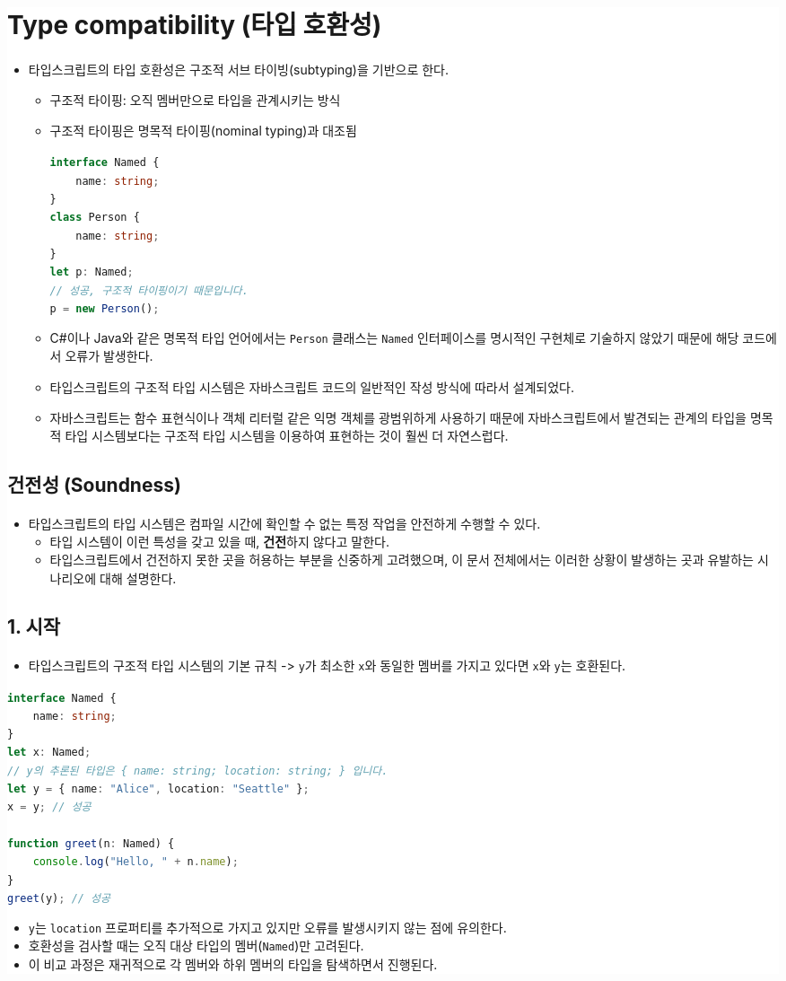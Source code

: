 # Type compatibility (타입 호환성)

- 타입스크립트의 타입 호환성은 구조적 서브 타이빙(subtyping)을 기반으로 한다.
  - 구조적 타이핑: 오직 멤버만으로 타입을 관계시키는 방식
  - 구조적 타이핑은 명목적 타이핑(nominal typing)과 대조됨

    ```typescript
    interface Named {
        name: string;
    }
    class Person {
        name: string;
    }
    let p: Named;
    // 성공, 구조적 타이핑이기 때문입니다.
    p = new Person();
    ```
  
  - C#이나 Java와 같은 명목적 타입 언어에서는 `Person` 클래스는 `Named` 인터페이스를 명시적인 구현체로 기술하지 않았기 때문에 해당 코드에서 오류가 발생한다.
  - 타입스크립트의 구조적 타입 시스템은 자바스크립트 코드의 일반적인 작성 방식에 따라서 설계되었다.
  - 자바스크립트는 함수 표현식이나 객체 리터럴 같은 익명 객체를 광범위하게 사용하기 때문에 자바스크립트에서 발견되는 관계의 타입을 명목적 타입 시스템보다는 구조적 타입 시스템을 이용하여 표현하는 것이 훨씬 더 자연스럽다.

## 건전성 (Soundness)

- 타입스크립트의 타입 시스템은 컴파일 시간에 확인할 수 없는 특정 작업을 안전하게 수행할 수 있다.
  - 타입 시스템이 이런 특성을 갖고 있을 때, **건전**하지 않다고 말한다.
  - 타입스크립트에서 건전하지 못한 곳을 허용하는 부분을 신중하게 고려했으며, 이 문서 전체에서는 이러한 상황이 발생하는 곳과 유발하는 시나리오에 대해 설명한다.

## 1. 시작

- 타입스크립트의 구조적 타입 시스템의 기본 규칙 -> `y`가 최소한 `x`와 동일한 멤버를 가지고 있다면 `x`와 `y`는 호환된다.

```typescript
interface Named {
    name: string;
}
let x: Named;
// y의 추론된 타입은 { name: string; location: string; } 입니다.
let y = { name: "Alice", location: "Seattle" };
x = y; // 성공

function greet(n: Named) {
    console.log("Hello, " + n.name);
}
greet(y); // 성공
```

- `y`는 `location` 프로퍼티를 추가적으로 가지고 있지만 오류를 발생시키지 않는 점에 유의한다.
- 호환성을 검사할 때는 오직 대상 타입의 멤버(`Named`)만 고려된다.
- 이 비교 과정은 재귀적으로 각 멤버와 하위 멤버의 타입을 탐색하면서 진행된다.
